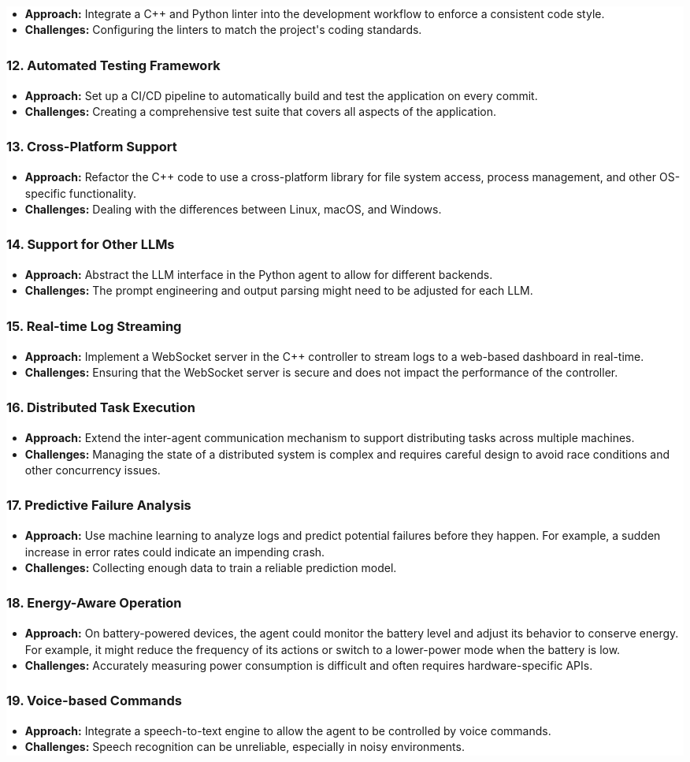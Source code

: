 -   **Approach:** Integrate a C++ and Python linter into the development workflow to enforce a consistent code style.
-   **Challenges:** Configuring the linters to match the project's coding standards.

### 12. Automated Testing Framework

-   **Approach:** Set up a CI/CD pipeline to automatically build and test the application on every commit.
-   **Challenges:** Creating a comprehensive test suite that covers all aspects of the application.

### 13. Cross-Platform Support

-   **Approach:** Refactor the C++ code to use a cross-platform library for file system access, process management, and other OS-specific functionality.
-   **Challenges:** Dealing with the differences between Linux, macOS, and Windows.

### 14. Support for Other LLMs

-   **Approach:** Abstract the LLM interface in the Python agent to allow for different backends.
-   **Challenges:** The prompt engineering and output parsing might need to be adjusted for each LLM.

### 15. Real-time Log Streaming

-   **Approach:** Implement a WebSocket server in the C++ controller to stream logs to a web-based dashboard in real-time.
-   **Challenges:** Ensuring that the WebSocket server is secure and does not impact the performance of the controller.

### 16. Distributed Task Execution

-   **Approach:** Extend the inter-agent communication mechanism to support distributing tasks across multiple machines.
-   **Challenges:** Managing the state of a distributed system is complex and requires careful design to avoid race conditions and other concurrency issues.

### 17. Predictive Failure Analysis

-   **Approach:** Use machine learning to analyze logs and predict potential failures before they happen. For example, a sudden increase in error rates could indicate an impending crash.
-   **Challenges:** Collecting enough data to train a reliable prediction model.

### 18. Energy-Aware Operation

-   **Approach:** On battery-powered devices, the agent could monitor the battery level and adjust its behavior to conserve energy. For example, it might reduce the frequency of its actions or switch to a lower-power mode when the battery is low.
-   **Challenges:** Accurately measuring power consumption is difficult and often requires hardware-specific APIs.

### 19. Voice-based Commands

-   **Approach:** Integrate a speech-to-text engine to allow the agent to be controlled by voice commands.
-   **Challenges:** Speech recognition can be unreliable, especially in noisy environments.
